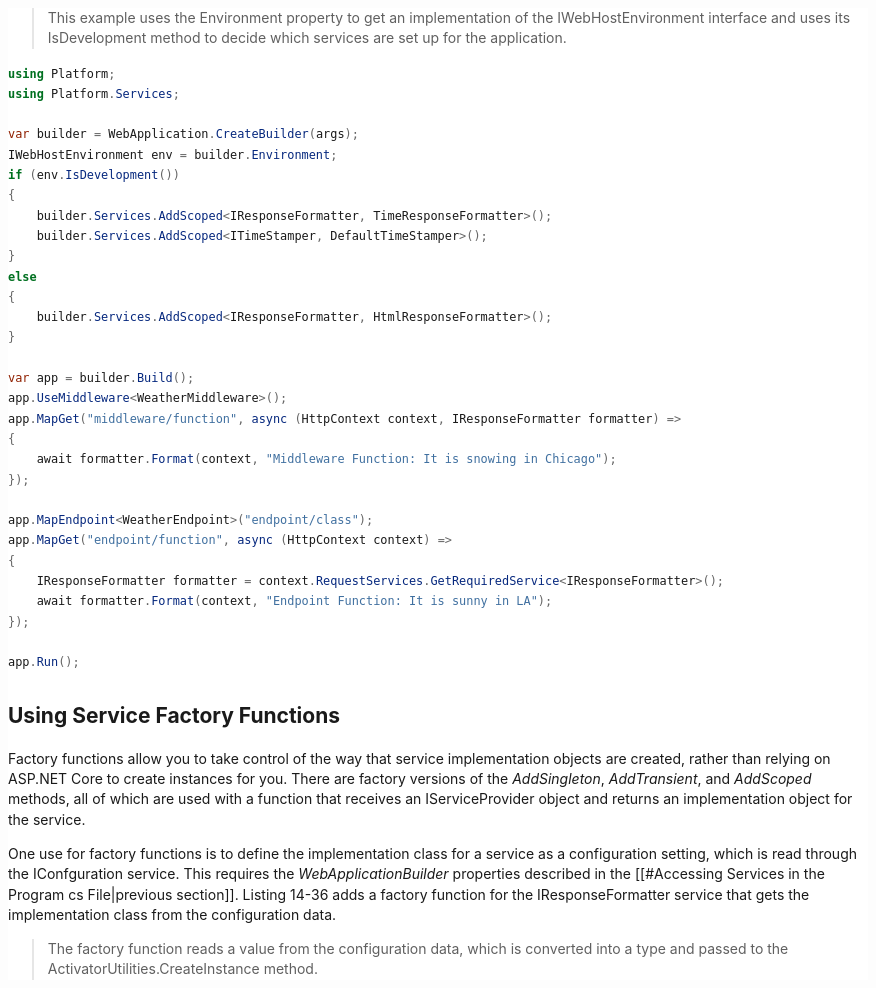 > This example uses the Environment property to get an implementation of the IWebHostEnvironment interface and uses its IsDevelopment method to decide which services are set up for the application.

```cs
using Platform;
using Platform.Services;

var builder = WebApplication.CreateBuilder(args);
IWebHostEnvironment env = builder.Environment;
if (env.IsDevelopment()) 
{
	builder.Services.AddScoped<IResponseFormatter, TimeResponseFormatter>();
	builder.Services.AddScoped<ITimeStamper, DefaultTimeStamper>();
} 
else 
{
	builder.Services.AddScoped<IResponseFormatter, HtmlResponseFormatter>();
}

var app = builder.Build();
app.UseMiddleware<WeatherMiddleware>();
app.MapGet("middleware/function", async (HttpContext context, IResponseFormatter formatter) => 
{
	await formatter.Format(context, "Middleware Function: It is snowing in Chicago");
});

app.MapEndpoint<WeatherEndpoint>("endpoint/class");
app.MapGet("endpoint/function", async (HttpContext context) => 
{
	IResponseFormatter formatter = context.RequestServices.GetRequiredService<IResponseFormatter>();
	await formatter.Format(context, "Endpoint Function: It is sunny in LA");
});

app.Run();
```

## Using Service Factory Functions

Factory functions allow you to take control of the way that service implementation objects are created, rather than relying on ASP.NET Core to create instances for you. There are factory versions of the _AddSingleton_, _AddTransient_, and _AddScoped_ methods, all of which are used with a function that receives an IServiceProvider object and returns an implementation object for the service.

One use for factory functions is to define the implementation class for a service as a configuration setting, which is read through the IConfguration service. This requires the _WebApplicationBuilder_ properties described in the [[#Accessing Services in the Program cs File|previous section]]. Listing 14-36 adds a factory function for the IResponseFormatter service that gets the implementation class from the configuration data.

> The factory function reads a value from the configuration data, which is converted into a type and passed to the ActivatorUtilities.CreateInstance method. 
